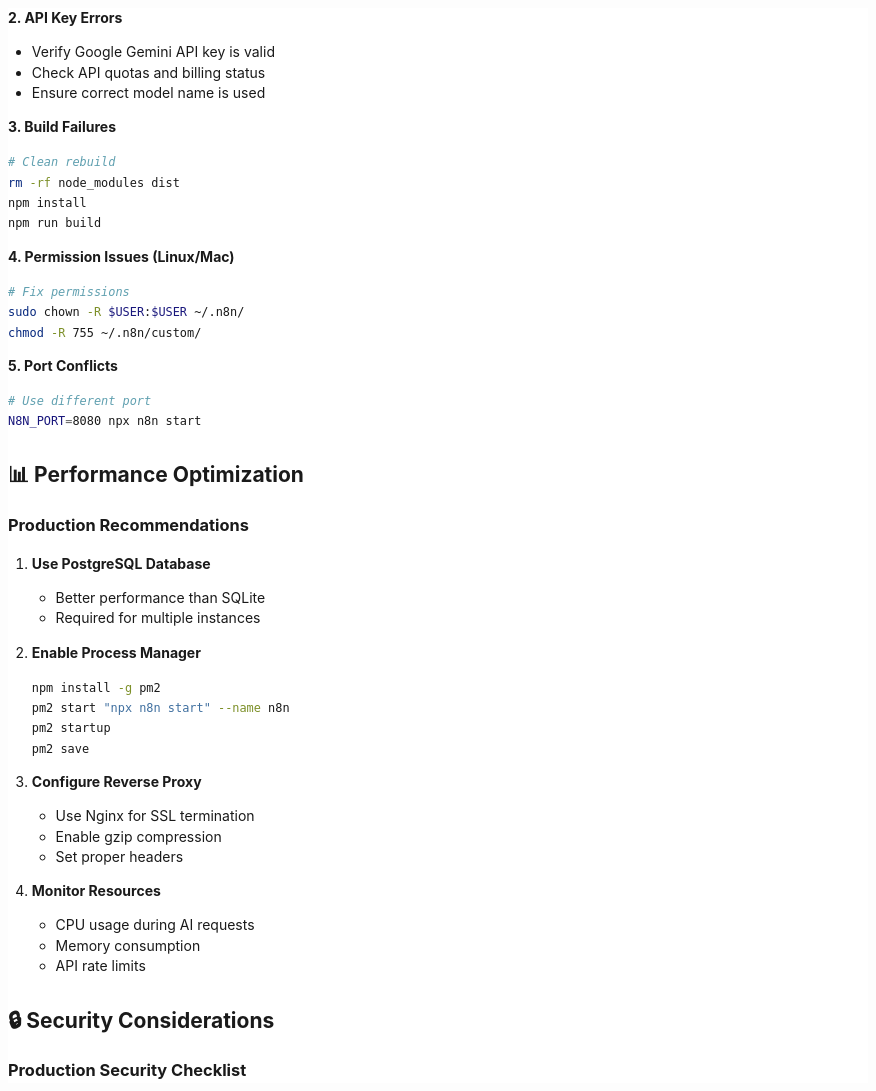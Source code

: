 **2. API Key Errors**
- Verify Google Gemini API key is valid
- Check API quotas and billing status
- Ensure correct model name is used

**3. Build Failures**
```bash
# Clean rebuild
rm -rf node_modules dist
npm install
npm run build
```

**4. Permission Issues (Linux/Mac)**
```bash
# Fix permissions
sudo chown -R $USER:$USER ~/.n8n/
chmod -R 755 ~/.n8n/custom/
```

**5. Port Conflicts**
```bash
# Use different port
N8N_PORT=8080 npx n8n start
```

## 📊 Performance Optimization

### Production Recommendations

1. **Use PostgreSQL Database**
   - Better performance than SQLite
   - Required for multiple instances

2. **Enable Process Manager**
   ```bash
   npm install -g pm2
   pm2 start "npx n8n start" --name n8n
   pm2 startup
   pm2 save
   ```

3. **Configure Reverse Proxy**
   - Use Nginx for SSL termination
   - Enable gzip compression
   - Set proper headers

4. **Monitor Resources**
   - CPU usage during AI requests
   - Memory consumption
   - API rate limits

## 🔒 Security Considerations

### Production Security Checklist
